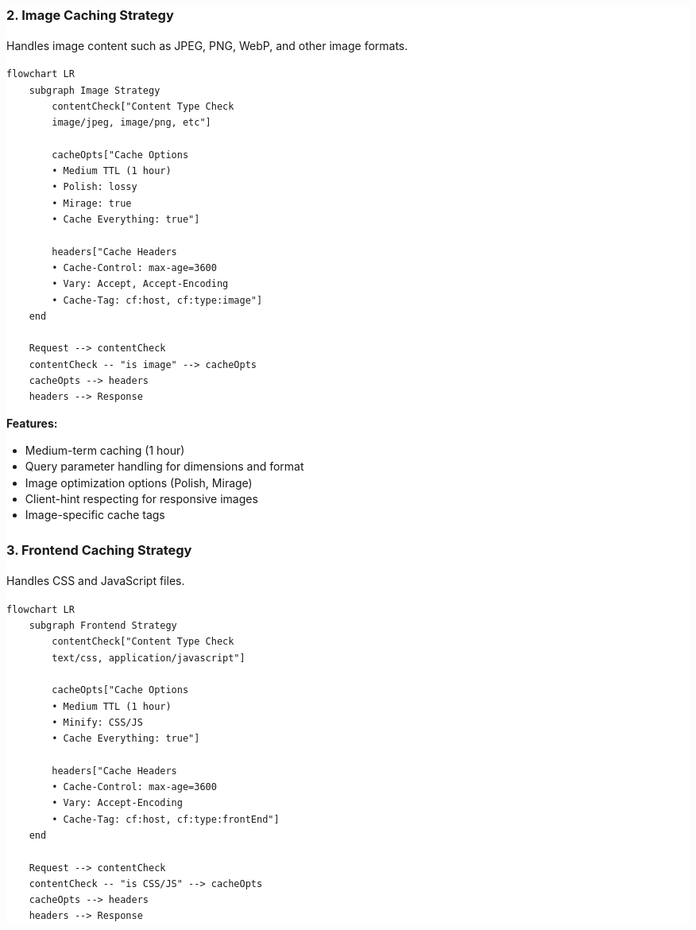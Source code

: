 ### 2. Image Caching Strategy

Handles image content such as JPEG, PNG, WebP, and other image formats.

```mermaid
flowchart LR
    subgraph Image Strategy
        contentCheck["Content Type Check
        image/jpeg, image/png, etc"]
        
        cacheOpts["Cache Options
        • Medium TTL (1 hour)
        • Polish: lossy
        • Mirage: true
        • Cache Everything: true"]
        
        headers["Cache Headers
        • Cache-Control: max-age=3600
        • Vary: Accept, Accept-Encoding
        • Cache-Tag: cf:host, cf:type:image"]
    end
    
    Request --> contentCheck
    contentCheck -- "is image" --> cacheOpts
    cacheOpts --> headers
    headers --> Response
```

**Features:**
- Medium-term caching (1 hour)
- Query parameter handling for dimensions and format
- Image optimization options (Polish, Mirage)
- Client-hint respecting for responsive images
- Image-specific cache tags

### 3. Frontend Caching Strategy

Handles CSS and JavaScript files.

```mermaid
flowchart LR
    subgraph Frontend Strategy
        contentCheck["Content Type Check
        text/css, application/javascript"]
        
        cacheOpts["Cache Options
        • Medium TTL (1 hour)
        • Minify: CSS/JS
        • Cache Everything: true"]
        
        headers["Cache Headers
        • Cache-Control: max-age=3600
        • Vary: Accept-Encoding
        • Cache-Tag: cf:host, cf:type:frontEnd"]
    end
    
    Request --> contentCheck
    contentCheck -- "is CSS/JS" --> cacheOpts
    cacheOpts --> headers
    headers --> Response
```
